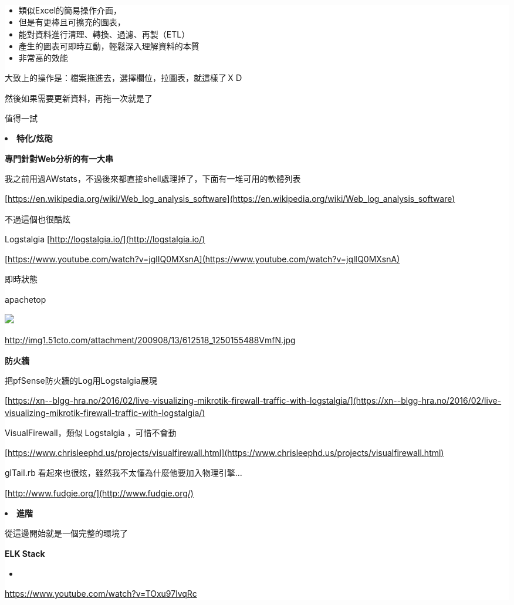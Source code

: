 *   類似Excel的簡易操作介面，
*   但是有更棒且可擴充的圖表，
*   能對資料進行清理、轉換、過濾、再製（ETL）
*   產生的圖表可即時互動，輕鬆深入理解資料的本質
*   非常高的效能

大致上的操作是：檔案拖進去，選擇欄位，拉圖表，就這樣了ＸＤ

然後如果需要更新資料，再拖一次就是了

值得一試
<undefined><li>**特化/炫砲**</li></undefined>

**專門針對Web分析的有一大串**

我之前用過AWstats，不過後來都直接shell處理掉了，下面有一堆可用的軟體列表

[](https://en.wikipedia.org/wiki/Web_log_analysis_software)[https://en.wikipedia.org/wiki/Web_log_analysis_software](https://en.wikipedia.org/wiki/Web_log_analysis_software)

不過這個也很酷炫

Logstalgia [](http://logstalgia.io/)[http://logstalgia.io/](http://logstalgia.io/)

[](https://www.youtube.com/watch?v=jqlIQ0MXsnA)[https://www.youtube.com/watch?v=jqlIQ0MXsnA](https://www.youtube.com/watch?v=jqlIQ0MXsnA)

即時狀態

apachetop  

![](http://img1.51cto.com/attachment/200908/13/612518_1250155488VmfN.jpg)

[](http://img1.51cto.com/attachment/200908/13/612518_1250155488VmfN.jpg)http://img1.51cto.com/attachment/200908/13/612518_1250155488VmfN.jpg

**防火牆**

把pfSense防火牆的Log用Logstalgia展現

[](https://xn--blgg-hra.no/2016/02/live-visualizing-mikrotik-firewall-traffic-with-logstalgia/)[https://xn--blgg-hra.no/2016/02/live-visualizing-mikrotik-firewall-traffic-with-logstalgia/](https://xn--blgg-hra.no/2016/02/live-visualizing-mikrotik-firewall-traffic-with-logstalgia/)

VisualFirewall，類似 Logstalgia ，可惜不會動

[](https://www.chrisleephd.us/projects/visualfirewall.html)[https://www.chrisleephd.us/projects/visualfirewall.html](https://www.chrisleephd.us/projects/visualfirewall.html)

glTail.rb 看起來也很炫，雖然我不太懂為什麼他要加入物理引擎...

[](http://www.fudgie.org/)[http://www.fudgie.org/](http://www.fudgie.org/)
<undefined><li>**進階**</li></undefined>

從這邊開始就是一個完整的環境了

**ELK Stack**

*

[](https://www.youtube.com/watch?v=TOxu97lvqRc)https://www.youtube.com/watch?v=TOxu97lvqRc
